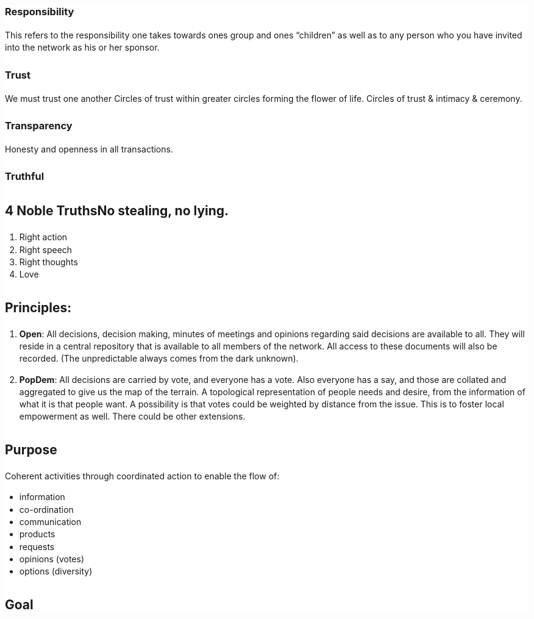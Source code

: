 ### Responsibility

This refers to the responsibility one takes towards ones group and ones “children” as well as to any person who you have invited into the network as his or her sponsor.

### Trust

We must trust one another
Circles of trust within greater circles forming the flower of life. Circles of trust & intimacy & ceremony.

### Transparency

Honesty and openness in all transactions.

### Truthful

## 4 Noble TruthsNo stealing, no lying.

1. Right action
2. Right speech
3. Right thoughts
4. Love

## Principles:

1. **Open**:
   All decisions, decision making, minutes of meetings and opinions regarding said decisions are available to all. They will reside in a central repository that is available to all members of the network. All access to these documents will also be recorded. (The unpredictable always comes from the dark unknown).

2. **PopDem**:
   All decisions are carried by vote, and everyone has a vote. Also everyone has a say, and those are collated and aggregated to give us the map of the terrain. A topological representation of people needs and desire, from the information of what it is that people want. A possibility is that votes could be weighted by distance from the issue. This is to foster local empowerment as well. There could be other extensions.

## Purpose

Coherent activities through coordinated action to enable the flow of:

- information
- co-ordination
- communication
- products
- requests
- opinions (votes)
- options (diversity)

## Goal

